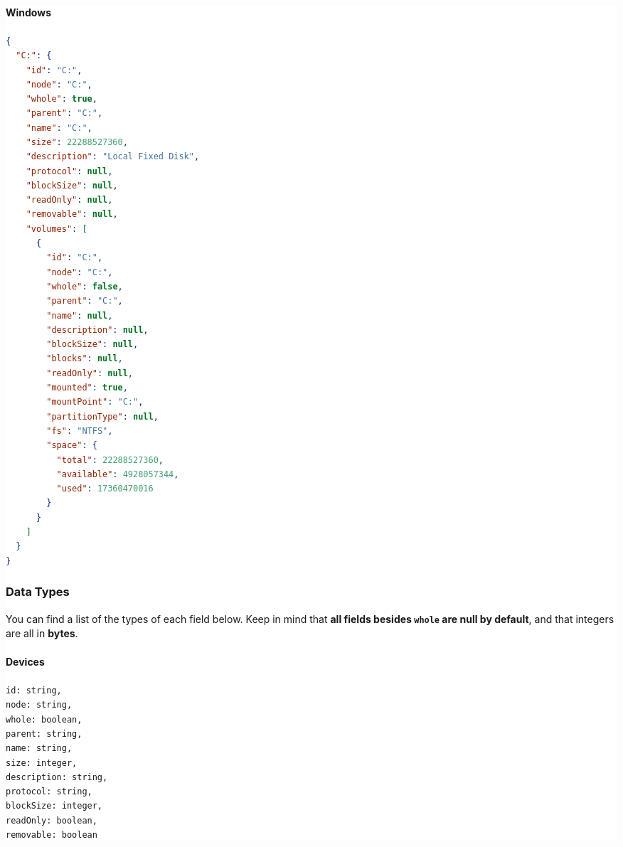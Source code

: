 
#### Windows

```json
{
  "C:": {
    "id": "C:",
    "node": "C:",
    "whole": true,
    "parent": "C:",
    "name": "C:",
    "size": 22288527360,
    "description": "Local Fixed Disk",
    "protocol": null,
    "blockSize": null,
    "readOnly": null,
    "removable": null,
    "volumes": [
      {
        "id": "C:",
        "node": "C:",
        "whole": false,
        "parent": "C:",
        "name": null,
        "description": null,
        "blockSize": null,
        "blocks": null,
        "readOnly": null,
        "mounted": true,
        "mountPoint": "C:",
        "partitionType": null,
        "fs": "NTFS",
        "space": {
          "total": 22288527360,
          "available": 4928057344,
          "used": 17360470016
        }
      }
    ]
  }
}
```

### Data Types

You can find a list of the types of each field below. Keep in mind that **all
fields besides `whole` are null by default**, and that integers are all in **bytes**.

#### Devices

```
id: string,
node: string,
whole: boolean,
parent: string,
name: string,
size: integer,
description: string,
protocol: string,
blockSize: integer,
readOnly: boolean,
removable: boolean
```
